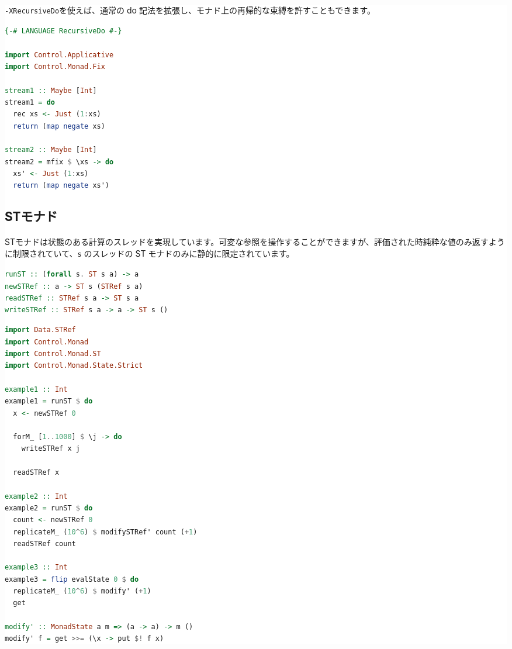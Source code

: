 ``-XRecursiveDo``を使えば、通常の do 記法を拡張し、モナド上の再帰的な束縛を許すこともできます。

```haskell
{-# LANGUAGE RecursiveDo #-}

import Control.Applicative
import Control.Monad.Fix

stream1 :: Maybe [Int]
stream1 = do
  rec xs <- Just (1:xs)
  return (map negate xs)

stream2 :: Maybe [Int]
stream2 = mfix $ \xs -> do
  xs' <- Just (1:xs)
  return (map negate xs')
```

## STモナド

STモナドは状態のある計算のスレッドを実現しています。可変な参照を操作することができますが、評価された時純粋な値のみ返すように制限されていて、``s`` のスレッドの ST モナドのみに静的に限定されています。

```haskell
runST :: (forall s. ST s a) -> a
newSTRef :: a -> ST s (STRef s a)
readSTRef :: STRef s a -> ST s a
writeSTRef :: STRef s a -> a -> ST s ()
```

```haskell
import Data.STRef
import Control.Monad
import Control.Monad.ST
import Control.Monad.State.Strict

example1 :: Int
example1 = runST $ do
  x <- newSTRef 0

  forM_ [1..1000] $ \j -> do
    writeSTRef x j

  readSTRef x

example2 :: Int
example2 = runST $ do
  count <- newSTRef 0
  replicateM_ (10^6) $ modifySTRef' count (+1)
  readSTRef count

example3 :: Int
example3 = flip evalState 0 $ do
  replicateM_ (10^6) $ modify' (+1)
  get

modify' :: MonadState a m => (a -> a) -> m ()
modify' f = get >>= (\x -> put $! f x)
```
